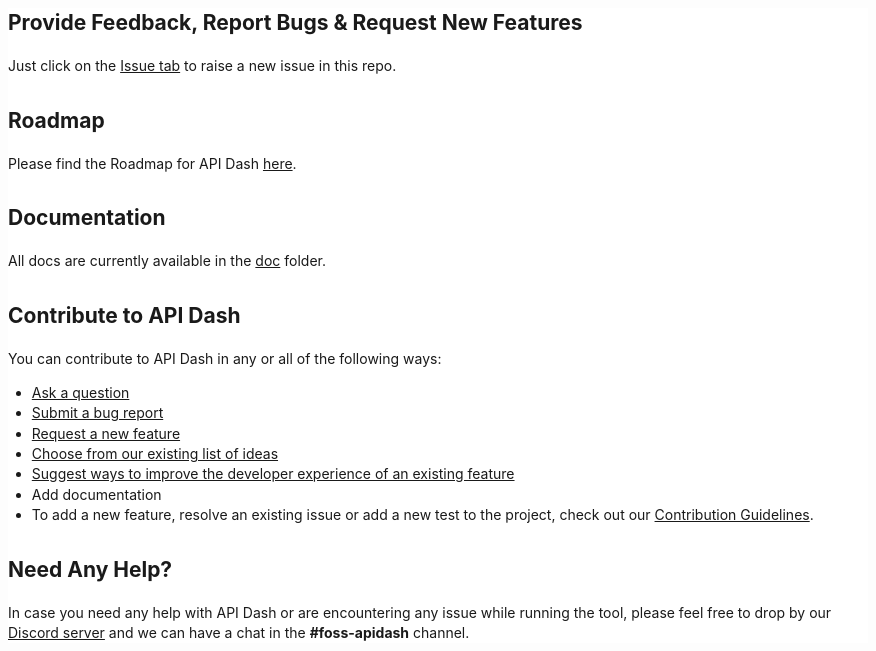 ## Provide Feedback, Report Bugs & Request New Features

Just click on the [Issue tab](https://github.com/foss42/apidash/issues) to raise a new issue in this repo.

## Roadmap

Please find the Roadmap for API Dash [here](https://github.com/foss42/apidash/blob/main/ROADMAP.md).

## Documentation

All docs are currently available in the [doc](https://github.com/foss42/apidash/blob/main/doc/) folder.

## Contribute to API Dash

You can contribute to API Dash in any or all of the following ways:

- [Ask a question](https://github.com/foss42/apidash/discussions)
- [Submit a bug report](https://github.com/foss42/apidash/issues/new/choose)
- [Request a new feature](https://github.com/foss42/apidash/issues/new/choose)
- [Choose from our existing list of ideas](https://github.com/foss42/apidash/discussions/112)
- [Suggest ways to improve the developer experience of an existing feature](https://github.com/foss42/apidash/issues/new/choose)
- Add documentation
- To add a new feature, resolve an existing issue or add a new test to the project, check out our [Contribution Guidelines](CONTRIBUTING.md).

## Need Any Help?

In case you need any help with API Dash or are encountering any issue while running the tool, please feel free to drop by our [Discord server](https://bit.ly/heyfoss) and we can have a chat in the **#foss-apidash** channel.
